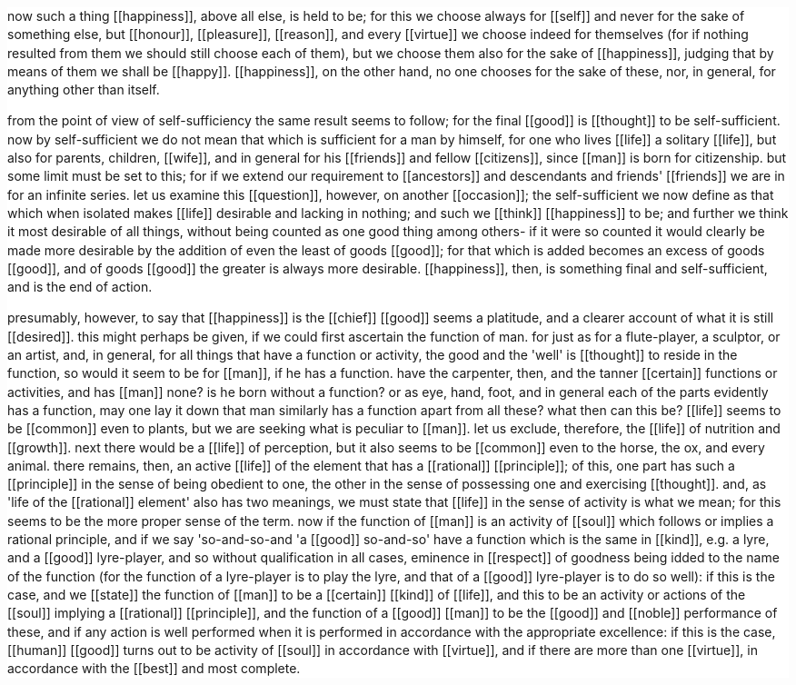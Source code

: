 now such a thing [[happiness]], above all else, is held to be; for this
we choose always for [[self]] and never for the sake of something else,
but [[honour]], [[pleasure]], [[reason]], and every [[virtue]] we choose indeed for
themselves (for if nothing resulted from them we should still choose
each of them), but we choose them also for the sake of [[happiness]],
judging that by means of them we shall be [[happy]]. [[happiness]], on the
other hand, no one chooses for the sake of these, nor, in general,
for anything other than itself. 

from the point of view of self-sufficiency the same result seems to
follow; for the final [[good]] is [[thought]] to be self-sufficient. now by
self-sufficient we do not mean that which is sufficient for a man
by himself, for one who lives [[life]] a solitary [[life]], but also for parents,
children, [[wife]], and in general for his [[friends]] and fellow [[citizens]],
since [[man]] is born for citizenship. but some limit must be set to this;
for if we extend our requirement to [[ancestors]] and descendants and
friends' [[friends]] we are in for an infinite series. let us examine
this [[question]], however, on another [[occasion]]; the self-sufficient we
now define as that which when isolated makes [[life]] desirable and lacking
in nothing; and such we [[think]] [[happiness]] to be; and further we think
it most desirable of all things, without being counted as one good
thing among others- if it were so counted it would clearly be made
more desirable by the addition of even the least of goods [[good]]; for that
which is added becomes an excess of goods [[good]], and of goods [[good]] the greater
is always more desirable. [[happiness]], then, is something final and
self-sufficient, and is the end of action. 

presumably, however, to say that [[happiness]] is the [[chief]] [[good]] seems
a platitude, and a clearer account of what it is still [[desired]]. this
might perhaps be given, if we could first ascertain the function of
man. for just as for a flute-player, a sculptor, or an artist, and,
in general, for all things that have a function or activity, the good
and the 'well' is [[thought]] to reside in the function, so would it seem
to be for [[man]], if he has a function. have the carpenter, then, and
the tanner [[certain]] functions or activities, and has [[man]] none? is he
born without a function? or as eye, hand, foot, and in general each
of the parts evidently has a function, may one lay it down that man
similarly has a function apart from all these? what then can this
be? [[life]] seems to be [[common]] even to plants, but we are seeking what
is peculiar to [[man]]. let us exclude, therefore, the [[life]] of nutrition
and [[growth]]. next there would be a [[life]] of perception, but it also
seems to be [[common]] even to the horse, the ox, and every animal. there
remains, then, an active [[life]] of the element that has a [[rational]] [[principle]];
of this, one part has such a [[principle]] in the sense of being obedient
to one, the other in the sense of possessing one and exercising [[thought]].
and, as 'life of the [[rational]] element' also has two meanings, we must
state that [[life]] in the sense of activity is what we mean; for this
seems to be the more proper sense of the term. now if the function
of [[man]] is an activity of [[soul]] which follows or implies a rational
principle, and if we say 'so-and-so-and 'a [[good]] so-and-so' have a
function which is the same in [[kind]], e.g. a lyre, and a [[good]] lyre-player,
and so without qualification in all cases, eminence in [[respect]] of
goodness being idded to the name of the function (for the function
of a lyre-player is to play the lyre, and that of a [[good]] lyre-player
is to do so well): if this is the case, and we [[state]] the function
of [[man]] to be a [[certain]] [[kind]] of [[life]], and this to be an activity or
actions of the [[soul]] implying a [[rational]] [[principle]], and the function
of a [[good]] [[man]] to be the [[good]] and [[noble]] performance of these, and if
any action is well performed when it is performed in accordance with
the appropriate excellence: if this is the case, [[human]] [[good]] turns
out to be activity of [[soul]] in accordance with [[virtue]], and if there
are more than one [[virtue]], in accordance with the [[best]] and most complete.
